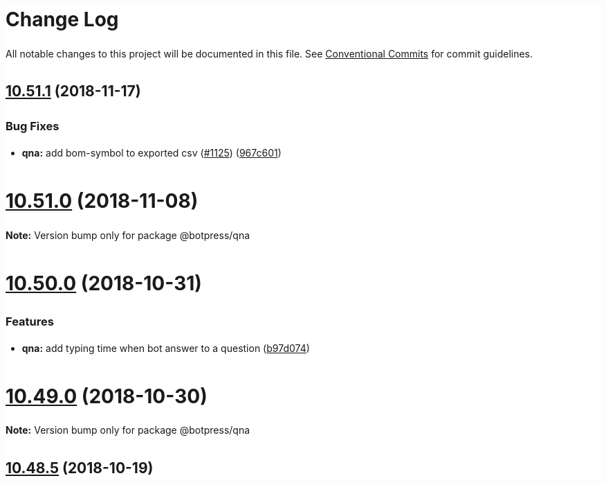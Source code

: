 # Change Log

All notable changes to this project will be documented in this file.
See [Conventional Commits](https://conventionalcommits.org) for commit guidelines.

<a name="10.51.1"></a>
## [10.51.1](https://github.com/botpress/modules/compare/v10.51.0...v10.51.1) (2018-11-17)


### Bug Fixes

* **qna:** add bom-symbol to exported csv ([#1125](https://github.com/botpress/modules/issues/1125)) ([967c601](https://github.com/botpress/modules/commit/967c601))




<a name="10.51.0"></a>
# [10.51.0](https://github.com/botpress/modules/compare/v10.50.0...v10.51.0) (2018-11-08)




**Note:** Version bump only for package @botpress/qna

<a name="10.50.0"></a>
# [10.50.0](https://github.com/botpress/modules/compare/v10.49.0...v10.50.0) (2018-10-31)


### Features

* **qna:** add typing time when bot answer to a question ([b97d074](https://github.com/botpress/modules/commit/b97d074))




<a name="10.49.0"></a>
# [10.49.0](https://github.com/botpress/modules/compare/v10.48.5...v10.49.0) (2018-10-30)




**Note:** Version bump only for package @botpress/qna

<a name="10.48.5"></a>
## [10.48.5](https://github.com/botpress/modules/compare/v10.48.4...v10.48.5) (2018-10-19)
